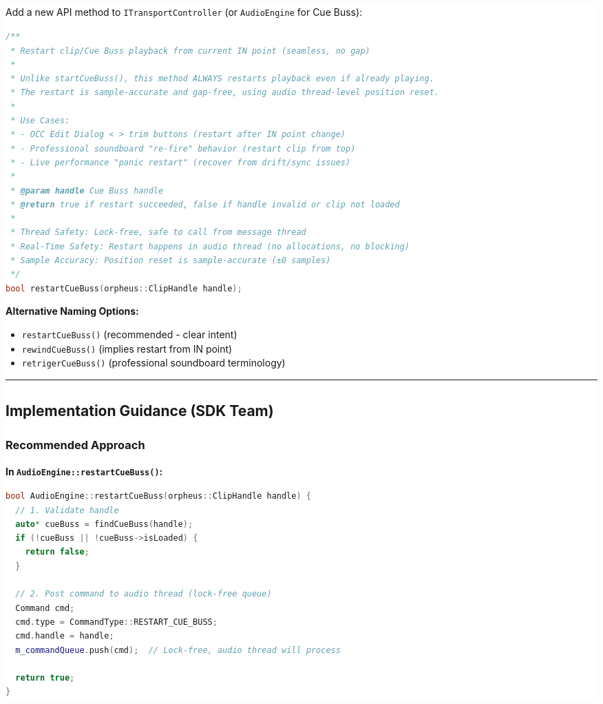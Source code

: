 Add a new API method to `ITransportController` (or `AudioEngine` for Cue Buss):

```cpp
/**
 * Restart clip/Cue Buss playback from current IN point (seamless, no gap)
 *
 * Unlike startCueBuss(), this method ALWAYS restarts playback even if already playing.
 * The restart is sample-accurate and gap-free, using audio thread-level position reset.
 *
 * Use Cases:
 * - OCC Edit Dialog < > trim buttons (restart after IN point change)
 * - Professional soundboard "re-fire" behavior (restart clip from top)
 * - Live performance "panic restart" (recover from drift/sync issues)
 *
 * @param handle Cue Buss handle
 * @return true if restart succeeded, false if handle invalid or clip not loaded
 *
 * Thread Safety: Lock-free, safe to call from message thread
 * Real-Time Safety: Restart happens in audio thread (no allocations, no blocking)
 * Sample Accuracy: Position reset is sample-accurate (±0 samples)
 */
bool restartCueBuss(orpheus::ClipHandle handle);
```

**Alternative Naming Options:**

- `restartCueBuss()` (recommended - clear intent)
- `rewindCueBuss()` (implies restart from IN point)
- `retrigerCueBuss()` (professional soundboard terminology)

---

## Implementation Guidance (SDK Team)

### Recommended Approach

**In `AudioEngine::restartCueBuss()`:**

```cpp
bool AudioEngine::restartCueBuss(orpheus::ClipHandle handle) {
  // 1. Validate handle
  auto* cueBuss = findCueBuss(handle);
  if (!cueBuss || !cueBuss->isLoaded) {
    return false;
  }

  // 2. Post command to audio thread (lock-free queue)
  Command cmd;
  cmd.type = CommandType::RESTART_CUE_BUSS;
  cmd.handle = handle;
  m_commandQueue.push(cmd);  // Lock-free, audio thread will process

  return true;
}
```
